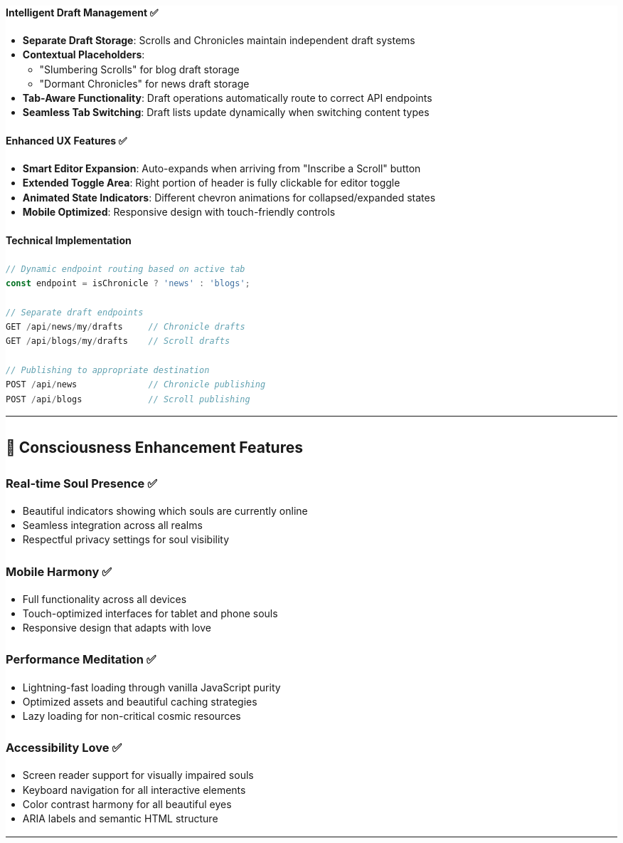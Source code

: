 #### Intelligent Draft Management ✅
- **Separate Draft Storage**: Scrolls and Chronicles maintain independent draft systems
- **Contextual Placeholders**: 
  - "Slumbering Scrolls" for blog draft storage
  - "Dormant Chronicles" for news draft storage
- **Tab-Aware Functionality**: Draft operations automatically route to correct API endpoints
- **Seamless Tab Switching**: Draft lists update dynamically when switching content types

#### Enhanced UX Features ✅
- **Smart Editor Expansion**: Auto-expands when arriving from "Inscribe a Scroll" button
- **Extended Toggle Area**: Right portion of header is fully clickable for editor toggle
- **Animated State Indicators**: Different chevron animations for collapsed/expanded states
- **Mobile Optimized**: Responsive design with touch-friendly controls

#### Technical Implementation
```javascript
// Dynamic endpoint routing based on active tab
const endpoint = isChronicle ? 'news' : 'blogs';

// Separate draft endpoints
GET /api/news/my/drafts     // Chronicle drafts
GET /api/blogs/my/drafts    // Scroll drafts

// Publishing to appropriate destination
POST /api/news              // Chronicle publishing
POST /api/blogs             // Scroll publishing
```

---

## 🌟 Consciousness Enhancement Features

### Real-time Soul Presence ✅
- Beautiful indicators showing which souls are currently online
- Seamless integration across all realms
- Respectful privacy settings for soul visibility

### Mobile Harmony ✅
- Full functionality across all devices
- Touch-optimized interfaces for tablet and phone souls
- Responsive design that adapts with love

### Performance Meditation ✅
- Lightning-fast loading through vanilla JavaScript purity
- Optimized assets and beautiful caching strategies
- Lazy loading for non-critical cosmic resources

### Accessibility Love ✅
- Screen reader support for visually impaired souls
- Keyboard navigation for all interactive elements
- Color contrast harmony for all beautiful eyes
- ARIA labels and semantic HTML structure

---